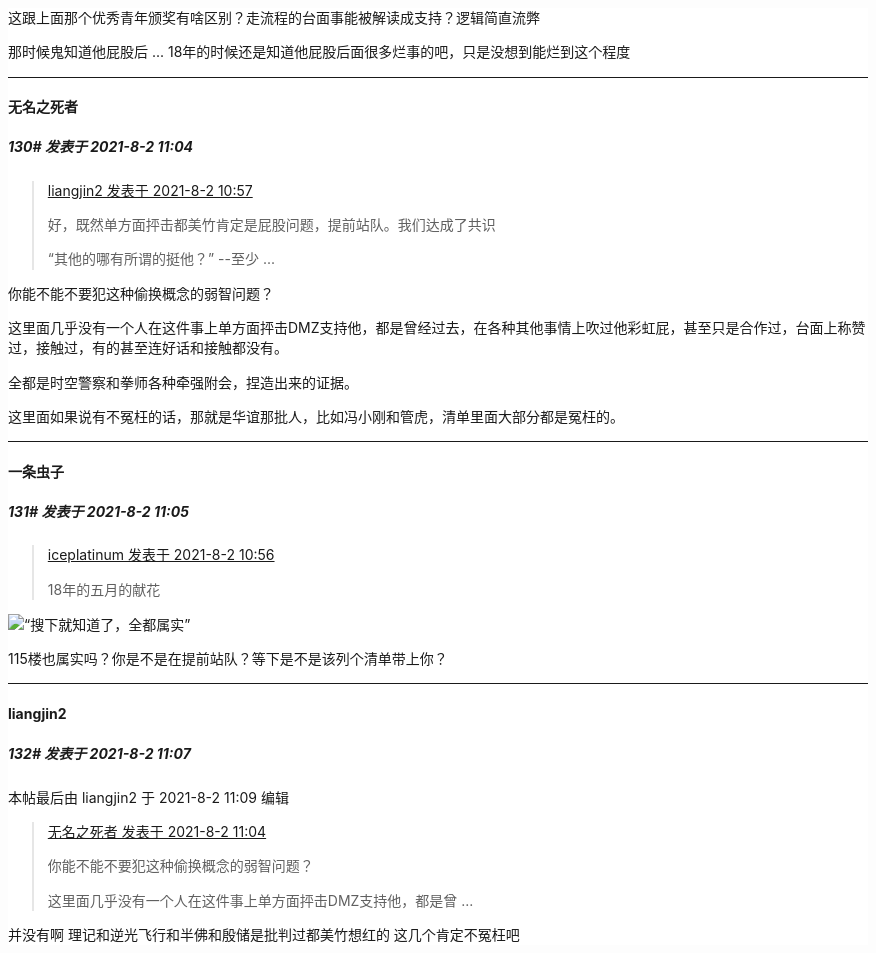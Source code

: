这跟上面那个优秀青年颁奖有啥区别？走流程的台面事能被解读成支持？逻辑简直流弊


那时候鬼知道他屁股后 ...</blockquote>
18年的时候还是知道他屁股后面很多烂事的吧，只是没想到能烂到这个程度


*****

####  无名之死者  
##### 130#       发表于 2021-8-2 11:04


<blockquote><a href="httphttps://bbs.saraba1st.com/2b/forum.php?mod=redirect&amp;goto=findpost&amp;pid=52203467&amp;ptid=2018591" target="_blank">liangjin2 发表于 2021-8-2 10:57</a>

好，既然单方面抨击都美竹肯定是屁股问题，提前站队。我们达成了共识

“其他的哪有所谓的挺他？” --至少 ...</blockquote>
你能不能不要犯这种偷换概念的弱智问题？


这里面几乎没有一个人在这件事上单方面抨击DMZ支持他，都是曾经过去，在各种其他事情上吹过他彩虹屁，甚至只是合作过，台面上称赞过，接触过，有的甚至连好话和接触都没有。


全都是时空警察和拳师各种牵强附会，捏造出来的证据。


这里面如果说有不冤枉的话，那就是华谊那批人，比如冯小刚和管虎，清单里面大部分都是冤枉的。


*****

####  一条虫子  
##### 131#       发表于 2021-8-2 11:05


<blockquote><a href="httphttps://bbs.saraba1st.com/2b/forum.php?mod=redirect&amp;goto=findpost&amp;pid=52203451&amp;ptid=2018591" target="_blank">iceplatinum 发表于 2021-8-2 10:56</a>

18年的五月的献花</blockquote>
<img src="https://static.saraba1st.com/image/smiley/face2017/245.png" referrerpolicy="no-referrer">“搜下就知道了，全都属实”

115楼也属实吗？你是不是在提前站队？等下是不是该列个清单带上你？


*****

####  liangjin2  
##### 132#       发表于 2021-8-2 11:07


 本帖最后由 liangjin2 于 2021-8-2 11:09 编辑 
<blockquote><a href="httphttps://bbs.saraba1st.com/2b/forum.php?mod=redirect&amp;goto=findpost&amp;pid=52203594&amp;ptid=2018591" target="_blank">无名之死者 发表于 2021-8-2 11:04</a>

你能不能不要犯这种偷换概念的弱智问题？


这里面几乎没有一个人在这件事上单方面抨击DMZ支持他，都是曾 ...</blockquote>
并没有啊 理记和逆光飞行和半佛和殷储是批判过都美竹想红的 这几个肯定不冤枉吧
